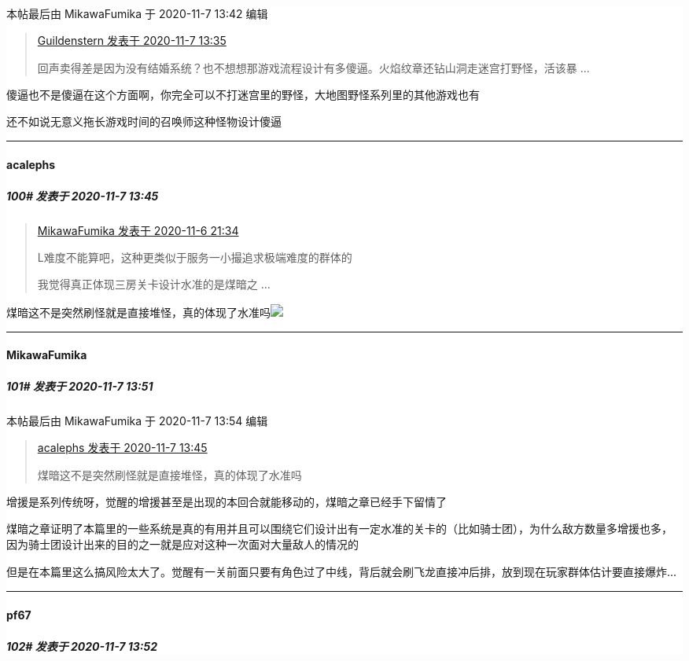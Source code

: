 
 本帖最后由 MikawaFumika 于 2020-11-7 13:42 编辑 
<blockquote><a href="httphttps://bbs.saraba1st.com/2b/forum.php?mod=redirect&amp;goto=findpost&amp;pid=49308830&amp;ptid=1970711" target="_blank">Guildenstern 发表于 2020-11-7 13:35</a>

回声卖得差是因为没有结婚系统？也不想想那游戏流程设计有多傻逼。火焰纹章还钻山洞走迷宫打野怪，活该暴 ...</blockquote>
傻逼也不是傻逼在这个方面啊，你完全可以不打迷宫里的野怪，大地图野怪系列里的其他游戏也有

还不如说无意义拖长游戏时间的召唤师这种怪物设计傻逼







*****

####  acalephs  
##### 100#       发表于 2020-11-7 13:45



<blockquote><a href="httphttps://bbs.saraba1st.com/2b/forum.php?mod=redirect&amp;goto=findpost&amp;pid=49308808&amp;ptid=1970711" target="_blank">MikawaFumika 发表于 2020-11-6 21:34</a>

L难度不能算吧，这种更类似于服务一小撮追求极端难度的群体的

我觉得真正体现三房关卡设计水准的是煤暗之 ...</blockquote>
煤暗这不是突然刷怪就是直接堆怪，真的体现了水准吗<img src="https://static.saraba1st.com/image/smiley/face2017/068.png" referrerpolicy="no-referrer">







*****

####  MikawaFumika  
##### 101#       发表于 2020-11-7 13:51



 本帖最后由 MikawaFumika 于 2020-11-7 13:54 编辑 
<blockquote><a href="httphttps://bbs.saraba1st.com/2b/forum.php?mod=redirect&amp;goto=findpost&amp;pid=49308929&amp;ptid=1970711" target="_blank">acalephs 发表于 2020-11-7 13:45</a>

煤暗这不是突然刷怪就是直接堆怪，真的体现了水准吗</blockquote>
增援是系列传统呀，觉醒的增援甚至是出现的本回合就能移动的，煤暗之章已经手下留情了

煤暗之章证明了本篇里的一些系统是真的有用并且可以围绕它们设计出有一定水准的关卡的（比如骑士团），为什么敌方数量多增援也多，因为骑士团设计出来的目的之一就是应对这种一次面对大量敌人的情况的

但是在本篇里这么搞风险太大了。觉醒有一关前面只要有角色过了中线，背后就会刷飞龙直接冲后排，放到现在玩家群体估计要直接爆炸...








*****

####  pf67  
##### 102#       发表于 2020-11-7 13:52
